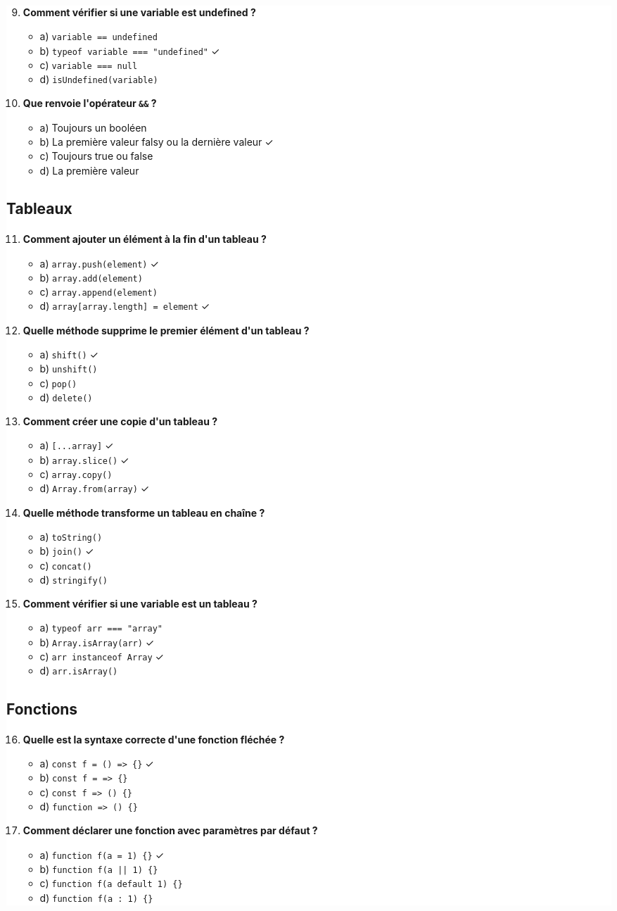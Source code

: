 9. **Comment vérifier si une variable est undefined ?**
   - a) `variable == undefined`
   - b) `typeof variable === "undefined"` ✓
   - c) `variable === null`
   - d) `isUndefined(variable)`

10. **Que renvoie l'opérateur `&&` ?**
    - a) Toujours un booléen
    - b) La première valeur falsy ou la dernière valeur ✓
    - c) Toujours true ou false
    - d) La première valeur

## Tableaux

11. **Comment ajouter un élément à la fin d'un tableau ?**
    - a) `array.push(element)` ✓
    - b) `array.add(element)`
    - c) `array.append(element)`
    - d) `array[array.length] = element` ✓

12. **Quelle méthode supprime le premier élément d'un tableau ?**
    - a) `shift()` ✓
    - b) `unshift()`
    - c) `pop()`
    - d) `delete()`

13. **Comment créer une copie d'un tableau ?**
    - a) `[...array]` ✓
    - b) `array.slice()` ✓
    - c) `array.copy()`
    - d) `Array.from(array)` ✓

14. **Quelle méthode transforme un tableau en chaîne ?**
    - a) `toString()`
    - b) `join()` ✓
    - c) `concat()`
    - d) `stringify()`

15. **Comment vérifier si une variable est un tableau ?**
    - a) `typeof arr === "array"`
    - b) `Array.isArray(arr)` ✓
    - c) `arr instanceof Array` ✓
    - d) `arr.isArray()`

## Fonctions

16. **Quelle est la syntaxe correcte d'une fonction fléchée ?**
    - a) `const f = () => {}` ✓
    - b) `const f = => {}`
    - c) `const f => () {}`
    - d) `function => () {}`

17. **Comment déclarer une fonction avec paramètres par défaut ?**
    - a) `function f(a = 1) {}` ✓
    - b) `function f(a || 1) {}`
    - c) `function f(a default 1) {}`
    - d) `function f(a : 1) {}`
